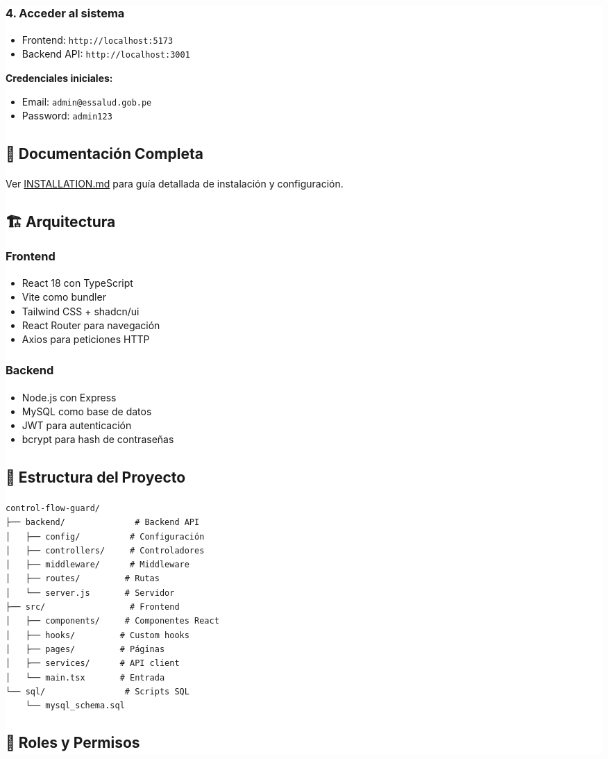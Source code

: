 ### 4. Acceder al sistema

- Frontend: `http://localhost:5173`
- Backend API: `http://localhost:3001`

**Credenciales iniciales:**
- Email: `admin@essalud.gob.pe`
- Password: `admin123`

## 📖 Documentación Completa

Ver [INSTALLATION.md](./INSTALLATION.md) para guía detallada de instalación y configuración.

## 🏗️ Arquitectura

### Frontend
- React 18 con TypeScript
- Vite como bundler
- Tailwind CSS + shadcn/ui
- React Router para navegación
- Axios para peticiones HTTP

### Backend
- Node.js con Express
- MySQL como base de datos
- JWT para autenticación
- bcrypt para hash de contraseñas

## 📁 Estructura del Proyecto

```
control-flow-guard/
├── backend/              # Backend API
│   ├── config/          # Configuración
│   ├── controllers/     # Controladores
│   ├── middleware/      # Middleware
│   ├── routes/         # Rutas
│   └── server.js       # Servidor
├── src/                 # Frontend
│   ├── components/     # Componentes React
│   ├── hooks/         # Custom hooks
│   ├── pages/         # Páginas
│   ├── services/      # API client
│   └── main.tsx       # Entrada
└── sql/                # Scripts SQL
    └── mysql_schema.sql
```

## 🔐 Roles y Permisos
